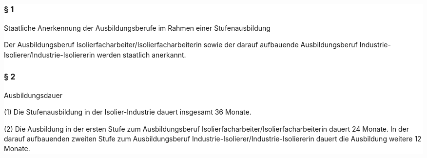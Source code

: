 </div>

</div>

</div>

</div>

<span id="BJNR021700997BJNE000200310.html"></span>

### § 1  
Staatliche Anerkennung der Ausbildungsberufe im Rahmen einer Stufenausbildung

<div>

<div class="jnhtml">

<div>

<div class="jurAbsatz">

Der Ausbildungsberuf Isolierfacharbeiter/Isolierfacharbeiterin sowie der
darauf aufbauende Ausbildungsberuf
Industrie-Isolierer/Industrie-Isoliererin werden staatlich anerkannt.

</div>

</div>

</div>

</div>

<span id="BJNR021700997BJNE000300310.html"></span>

### § 2  
Ausbildungsdauer

<div>

<div class="jnhtml">

<div>

<div class="jurAbsatz">

(1) Die Stufenausbildung in der Isolier-Industrie dauert insgesamt 36
Monate.

</div>

<div class="jurAbsatz">

(2) Die Ausbildung in der ersten Stufe zum Ausbildungsberuf
Isolierfacharbeiter/Isolierfacharbeiterin dauert 24 Monate. In der
darauf aufbauenden zweiten Stufe zum Ausbildungsberuf
Industrie-Isolierer/Industrie-Isoliererin dauert die Ausbildung weitere
12 Monate.

</div>
